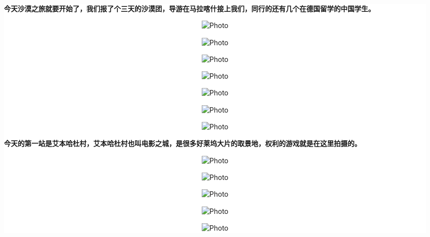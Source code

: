 **今天沙漠之旅就要开始了，我们报了个三天的沙漠团，导游在马拉喀什接上我们，同行的还有几个在德国留学的中国学生。** 

<p align="center">
  <img src="https://selenitewhisper.github.io/assets/img/posts/morocco/12252018/road1.jpg?raw=true" alt="Photo" style="width: 1000px;"/> 
</p>

<p align="center">
  <img src="https://selenitewhisper.github.io/assets/img/posts/morocco/12252018/road2.jpg?raw=true" alt="Photo" style="width: 1000px;"/> 
</p>

<p align="center">
  <img src="https://selenitewhisper.github.io/assets/img/posts/morocco/12252018/road3.jpg?raw=true" alt="Photo" style="width: 1000px;"/> 
</p>

<p align="center">
  <img src="https://selenitewhisper.github.io/assets/img/posts/morocco/12252018/road4.jpg?raw=true" alt="Photo" style="width: 1000px;"/> 
</p>

<p align="center">
  <img src="https://selenitewhisper.github.io/assets/img/posts/morocco/12252018/road5.jpg?raw=true" alt="Photo" style="width: 1000px;"/> 
</p>

<p align="center">
  <img src="https://selenitewhisper.github.io/assets/img/posts/morocco/12252018/road6.jpg?raw=true" alt="Photo" style="width: 1000px;"/> 
</p>

<p align="center">
  <img src="https://selenitewhisper.github.io/assets/img/posts/morocco/12252018/road7.jpg?raw=true" alt="Photo" style="width: 1000px;"/> 
</p>

**今天的第一站是艾本哈杜村，艾本哈杜村也叫电影之城，是很多好莱坞大片的取景地，权利的游戏就是在这里拍摄的。** 

<p align="center">
  <img src="https://selenitewhisper.github.io/assets/img/posts/morocco/12252018/aibenhadu_waimian1.jpg?raw=true" alt="Photo" style="width: 1000px;"/> 
</p>

<p align="center">
  <img src="https://selenitewhisper.github.io/assets/img/posts/morocco/12252018/aibenhadu_waimian2.jpg?raw=true" alt="Photo" style="width: 1000px;"/> 
</p>

<p align="center">
  <img src="https://selenitewhisper.github.io/assets/img/posts/morocco/12252018/aibenhadu1.jpg?raw=true" alt="Photo" style="width: 1000px;"/> 
</p>

<p align="center">
  <img src="https://selenitewhisper.github.io/assets/img/posts/morocco/12252018/aibenhadu2.jpg?raw=true" alt="Photo" style="width: 1000px;"/> 
</p>

<p align="center">
  <img src="https://selenitewhisper.github.io/assets/img/posts/morocco/12252018/aibenhadu3.jpg?raw=true" alt="Photo" style="width: 1000px;"/> 
</p>
